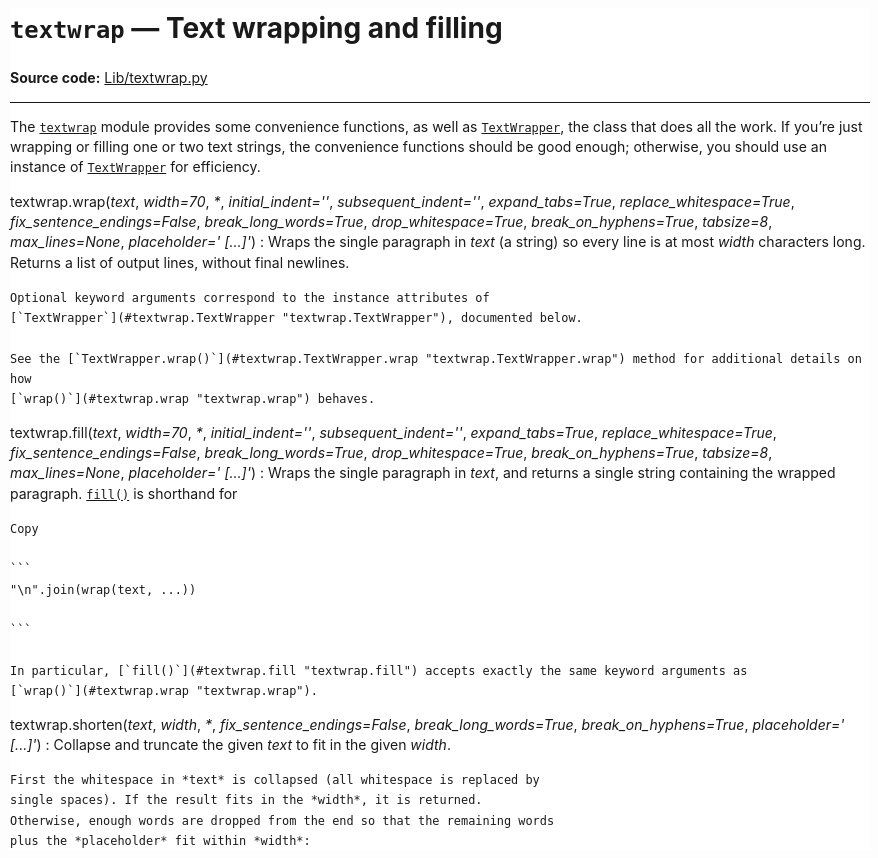 `textwrap` — Text wrapping and filling
======================================

**Source code:** [Lib/textwrap.py](https://github.com/python/cpython/tree/3.13/Lib/textwrap.py)

---

The [`textwrap`](#module-textwrap "textwrap: Text wrapping and filling") module provides some convenience functions,
as well as [`TextWrapper`](#textwrap.TextWrapper "textwrap.TextWrapper"), the class that does all the work.
If you’re just wrapping or filling one or two text strings, the convenience
functions should be good enough; otherwise, you should use an instance of
[`TextWrapper`](#textwrap.TextWrapper "textwrap.TextWrapper") for efficiency.

textwrap.wrap(*text*, *width=70*, *\**, *initial\_indent=''*, *subsequent\_indent=''*, *expand\_tabs=True*, *replace\_whitespace=True*, *fix\_sentence\_endings=False*, *break\_long\_words=True*, *drop\_whitespace=True*, *break\_on\_hyphens=True*, *tabsize=8*, *max\_lines=None*, *placeholder=' [...]'*)
:   Wraps the single paragraph in *text* (a string) so every line is at most
    *width* characters long. Returns a list of output lines, without final
    newlines.

    Optional keyword arguments correspond to the instance attributes of
    [`TextWrapper`](#textwrap.TextWrapper "textwrap.TextWrapper"), documented below.

    See the [`TextWrapper.wrap()`](#textwrap.TextWrapper.wrap "textwrap.TextWrapper.wrap") method for additional details on how
    [`wrap()`](#textwrap.wrap "textwrap.wrap") behaves.

textwrap.fill(*text*, *width=70*, *\**, *initial\_indent=''*, *subsequent\_indent=''*, *expand\_tabs=True*, *replace\_whitespace=True*, *fix\_sentence\_endings=False*, *break\_long\_words=True*, *drop\_whitespace=True*, *break\_on\_hyphens=True*, *tabsize=8*, *max\_lines=None*, *placeholder=' [...]'*)
:   Wraps the single paragraph in *text*, and returns a single string containing the
    wrapped paragraph. [`fill()`](#textwrap.fill "textwrap.fill") is shorthand for

    Copy

    ```
    "\n".join(wrap(text, ...))

    ```

    In particular, [`fill()`](#textwrap.fill "textwrap.fill") accepts exactly the same keyword arguments as
    [`wrap()`](#textwrap.wrap "textwrap.wrap").

textwrap.shorten(*text*, *width*, *\**, *fix\_sentence\_endings=False*, *break\_long\_words=True*, *break\_on\_hyphens=True*, *placeholder=' [...]'*)
:   Collapse and truncate the given *text* to fit in the given *width*.

    First the whitespace in *text* is collapsed (all whitespace is replaced by
    single spaces). If the result fits in the *width*, it is returned.
    Otherwise, enough words are dropped from the end so that the remaining words
    plus the *placeholder* fit within *width*:
